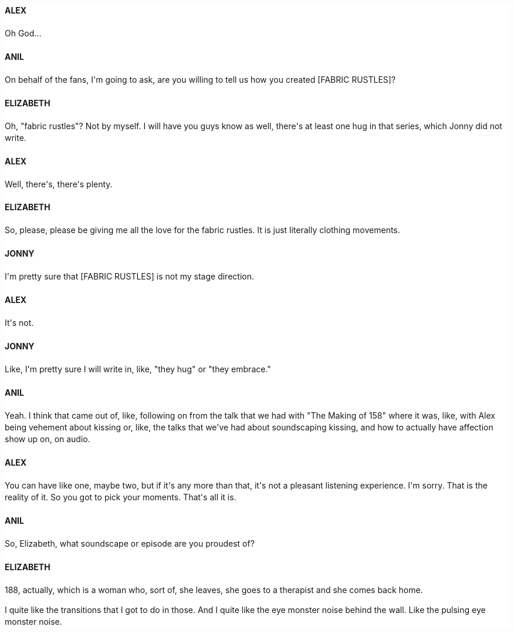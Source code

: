 #### ALEX

Oh God...

#### ANIL

On behalf of the fans, I'm going to ask, are you willing to tell us how you created [FABRIC RUSTLES]?

#### ELIZABETH

Oh, "fabric rustles"? Not by myself. I will have you guys know as well, there's at least one hug in that series, which Jonny did not write.

#### ALEX

Well, there's, there's plenty.

#### ELIZABETH

So, please, please be giving me all the love for the fabric rustles. It is just literally clothing movements.

#### JONNY

I'm pretty sure that [FABRIC RUSTLES] is not my stage direction.

#### ALEX

It's not.

#### JONNY

Like, I'm pretty sure I will write in, like, "they hug" or "they embrace." 

#### ANIL

Yeah. I think that came out of, like, following on from the talk that we had with "The Making of 158" where it was, like, with Alex being vehement about kissing or, like, the talks that we've had about soundscaping kissing, and how to actually have affection show up on, on audio.

#### ALEX

You can have like one, maybe two, but if it's any more than that, it's not a pleasant listening experience. I'm sorry. That is the reality of it. So you got to pick your moments. That's all it is.

#### ANIL

So, Elizabeth, what soundscape or episode are you proudest of?

#### ELIZABETH

188, actually, which is a woman who, sort of, she leaves, she goes to a therapist and she comes back home.

I quite like the transitions that I got to do in those. And I quite like the eye monster noise behind the wall. Like the pulsing eye monster noise.
